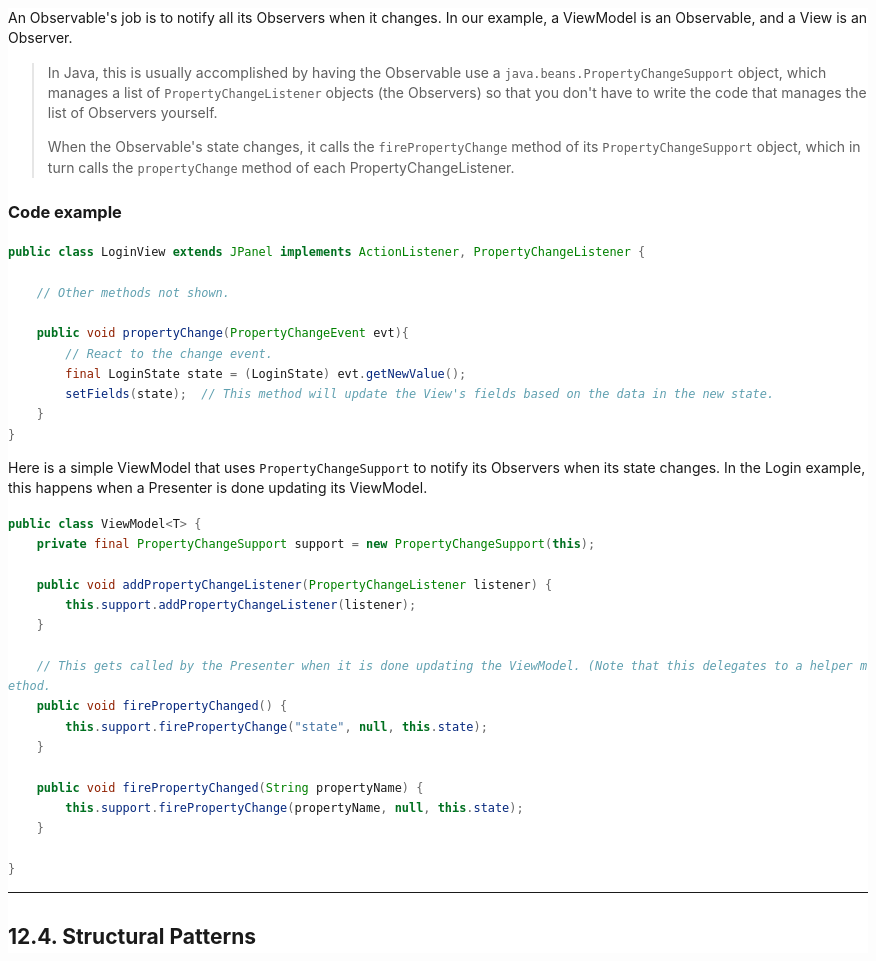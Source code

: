 An Observable's job is to notify all its Observers when it changes. In our example, a ViewModel is an Observable, and a View is an Observer.

> In Java, this is usually accomplished by having the Observable use a `java.beans.PropertyChangeSupport` object, which manages a list of `PropertyChangeListener` objects (the Observers) so that you don't have to write the code that manages the list of Observers yourself.
>
> When the Observable's state changes, it calls the `firePropertyChange` method of its `PropertyChangeSupport` object, which in turn calls the `propertyChange` method of each PropertyChangeListener.

### Code example

```java
public class LoginView extends JPanel implements ActionListener, PropertyChangeListener {
    
    // Other methods not shown.
    
    public void propertyChange(PropertyChangeEvent evt){
        // React to the change event.
        final LoginState state = (LoginState) evt.getNewValue();
        setFields(state);  // This method will update the View's fields based on the data in the new state.
    }
}
```

Here is a simple ViewModel that uses `PropertyChangeSupport` to notify its Observers when its state changes. In the Login example, this happens when a Presenter is done updating its ViewModel.
```java
public class ViewModel<T> {
    private final PropertyChangeSupport support = new PropertyChangeSupport(this);
    
    public void addPropertyChangeListener(PropertyChangeListener listener) {
        this.support.addPropertyChangeListener(listener);
    }

    // This gets called by the Presenter when it is done updating the ViewModel. (Note that this delegates to a helper method.
    public void firePropertyChanged() {
        this.support.firePropertyChange("state", null, this.state);
    }

    public void firePropertyChanged(String propertyName) {
        this.support.firePropertyChange(propertyName, null, this.state);
    }
    
}
```

---

## 12.4. Structural Patterns
